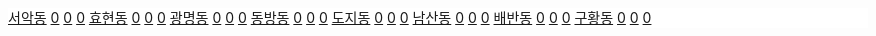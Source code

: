 
  <tr class="item">
    <td><a href="경상북도경주시서악동">서악동</a></td>
    <td><a href="경상북도경주시서악동">0</a></td>
    <td><a href="경상북도경주시서악동">0</a></td>
    <td><a href="경상북도경주시서악동">0</a></td>
  </tr>
    

  <tr class="item">
    <td><a href="경상북도경주시효현동">효현동</a></td>
    <td><a href="경상북도경주시효현동">0</a></td>
    <td><a href="경상북도경주시효현동">0</a></td>
    <td><a href="경상북도경주시효현동">0</a></td>
  </tr>
    

  <tr class="item">
    <td><a href="경상북도경주시광명동">광명동</a></td>
    <td><a href="경상북도경주시광명동">0</a></td>
    <td><a href="경상북도경주시광명동">0</a></td>
    <td><a href="경상북도경주시광명동">0</a></td>
  </tr>
    

  <tr class="item">
    <td><a href="경상북도경주시동방동">동방동</a></td>
    <td><a href="경상북도경주시동방동">0</a></td>
    <td><a href="경상북도경주시동방동">0</a></td>
    <td><a href="경상북도경주시동방동">0</a></td>
  </tr>
    

  <tr class="item">
    <td><a href="경상북도경주시도지동">도지동</a></td>
    <td><a href="경상북도경주시도지동">0</a></td>
    <td><a href="경상북도경주시도지동">0</a></td>
    <td><a href="경상북도경주시도지동">0</a></td>
  </tr>
    

  <tr class="item">
    <td><a href="경상북도경주시남산동">남산동</a></td>
    <td><a href="경상북도경주시남산동">0</a></td>
    <td><a href="경상북도경주시남산동">0</a></td>
    <td><a href="경상북도경주시남산동">0</a></td>
  </tr>
    

  <tr class="item">
    <td><a href="경상북도경주시배반동">배반동</a></td>
    <td><a href="경상북도경주시배반동">0</a></td>
    <td><a href="경상북도경주시배반동">0</a></td>
    <td><a href="경상북도경주시배반동">0</a></td>
  </tr>
    

  <tr class="item">
    <td><a href="경상북도경주시구황동">구황동</a></td>
    <td><a href="경상북도경주시구황동">0</a></td>
    <td><a href="경상북도경주시구황동">0</a></td>
    <td><a href="경상북도경주시구황동">0</a></td>
  </tr>
    